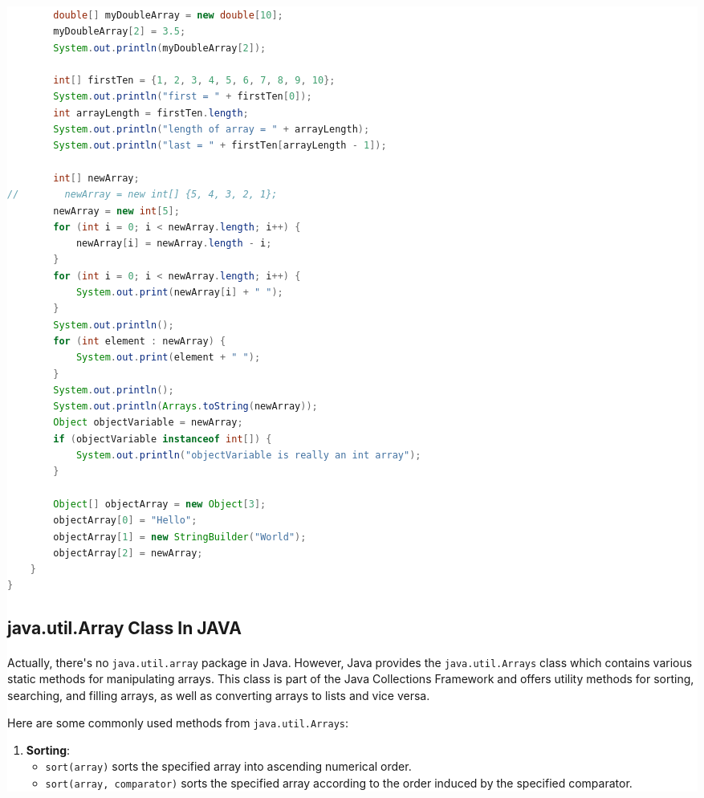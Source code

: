 ```java
        double[] myDoubleArray = new double[10];
        myDoubleArray[2] = 3.5;
        System.out.println(myDoubleArray[2]);

        int[] firstTen = {1, 2, 3, 4, 5, 6, 7, 8, 9, 10};
        System.out.println("first = " + firstTen[0]);
        int arrayLength = firstTen.length;
        System.out.println("length of array = " + arrayLength);
        System.out.println("last = " + firstTen[arrayLength - 1]);

        int[] newArray;
//        newArray = new int[] {5, 4, 3, 2, 1};
        newArray = new int[5];
        for (int i = 0; i < newArray.length; i++) {
            newArray[i] = newArray.length - i;
        }
        for (int i = 0; i < newArray.length; i++) {
            System.out.print(newArray[i] + " ");
        }
        System.out.println();
        for (int element : newArray) {
            System.out.print(element + " ");
        }
        System.out.println();
        System.out.println(Arrays.toString(newArray));
        Object objectVariable = newArray;
        if (objectVariable instanceof int[]) {
            System.out.println("objectVariable is really an int array");
        }

        Object[] objectArray = new Object[3];
        objectArray[0] = "Hello";
        objectArray[1] = new StringBuilder("World");
        objectArray[2] = newArray;
    }
}


```


## java.util.Array Class In JAVA

Actually, there's no `java.util.array` package in Java. However, Java provides the `java.util.Arrays` class which contains various static methods for manipulating arrays. This class is part of the Java Collections Framework and offers utility methods for sorting, searching, and filling arrays, as well as converting arrays to lists and vice versa.

Here are some commonly used methods from `java.util.Arrays`:

1. **Sorting**: 
   - `sort(array)` sorts the specified array into ascending numerical order.
   - `sort(array, comparator)` sorts the specified array according to the order induced by the specified comparator.
